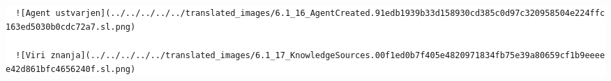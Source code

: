       ![Agent ustvarjen](../../../../../translated_images/6.1_16_AgentCreated.91edb1939b33d158930cd385c0d97c320958504e224ffc163ed5030b0cdc72a7.sl.png)

      ![Viri znanja](../../../../../translated_images/6.1_17_KnowledgeSources.00f1ed0b7f405e4820971834fb75e39a80659cf1b9eeeee42d861bfc4656240f.sl.png)

